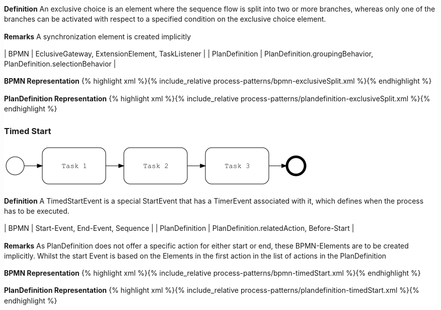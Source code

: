**Definition**
An exclusive choice is an element where the sequence flow is split into two or more branches, whereas only one of the branches can be activated with respect to a specified condition on the exclusive choice element.

**Remarks**
A synchronization element is created implicitly

| BPMN | EclusiveGateway, ExtensionElement, TaskListener |
| PlanDefinition | PlanDefinition.groupingBehavior, PlanDefinition.selectionBehavior |

**BPMN Representation**
{% highlight xml %}{% include_relative process-patterns/bpmn-exclusiveSplit.xml %}{% endhighlight %}

**PlanDefinition Representation**
{% highlight xml %}{% include_relative process-patterns/plandefinition-exclusiveSplit.xml %}{% endhighlight %}
### Timed Start

<div>
    <img src="assets/images/process-pattern-timedStart.png" alt="Timed Start"/>
</div>

**Definition**
A TimedStartEvent is a special StartEvent that has a TimerEvent associated with it, which defines when the process has to be executed.

| BPMN | Start-Event, End-Event, Sequence |
| PlanDefinition | PlanDefinition.relatedAction, Before-Start |

**Remarks**
As PlanDefinition does not offer a specific action for either start or end, these BPMN-Elements are to be created implicitly. Whilst the start Event is based on the Elements in the first action in the list of actions in the PlanDefinition

**BPMN Representation**
{% highlight xml %}{% include_relative process-patterns/bpmn-timedStart.xml %}{% endhighlight %}

**PlanDefinition Representation**
{% highlight xml %}{% include_relative process-patterns/plandefinition-timedStart.xml %}{% endhighlight %}
